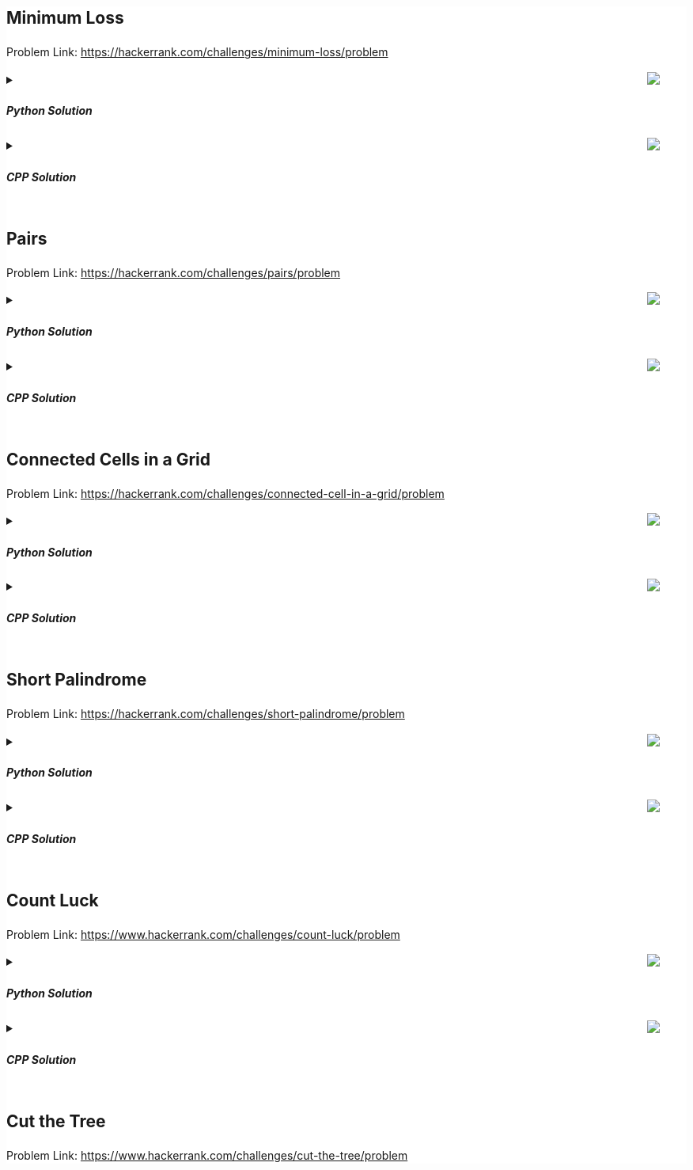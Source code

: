 ## Minimum Loss
Problem Link: https://hackerrank.com/challenges/minimum-loss/problem

<a href="/level-2/hackerrank/algorithms-basics/solutions/search.md"><img align="right" width="50" src="https://github.com/cs-MohamedAyman/cs-MohamedAyman/blob/main/repos-logos/python.png"></img></a>
<details><summary><h5>Python Solution</h5></summary></details>
<a href="/level-2/hackerrank/algorithms-basics/solutions/search.md"><img align="right" width="50" src="https://github.com/cs-MohamedAyman/cs-MohamedAyman/blob/main/repos-logos/cpp.png"></img></a>
<details><summary><h5>CPP Solution</h5></summary></details>

## Pairs
Problem Link: https://hackerrank.com/challenges/pairs/problem

<a href="/level-2/hackerrank/algorithms-basics/solutions/search.md"><img align="right" width="50" src="https://github.com/cs-MohamedAyman/cs-MohamedAyman/blob/main/repos-logos/python.png"></img></a>
<details><summary><h5>Python Solution</h5></summary></details>
<a href="/level-2/hackerrank/algorithms-basics/solutions/search.md"><img align="right" width="50" src="https://github.com/cs-MohamedAyman/cs-MohamedAyman/blob/main/repos-logos/cpp.png"></img></a>
<details><summary><h5>CPP Solution</h5></summary></details>

## Connected Cells in a Grid
Problem Link: https://hackerrank.com/challenges/connected-cell-in-a-grid/problem

<a href="/level-2/hackerrank/algorithms-basics/solutions/search.md"><img align="right" width="50" src="https://github.com/cs-MohamedAyman/cs-MohamedAyman/blob/main/repos-logos/python.png"></img></a>
<details><summary><h5>Python Solution</h5></summary></details>
<a href="/level-2/hackerrank/algorithms-basics/solutions/search.md"><img align="right" width="50" src="https://github.com/cs-MohamedAyman/cs-MohamedAyman/blob/main/repos-logos/cpp.png"></img></a>
<details><summary><h5>CPP Solution</h5></summary></details>

## Short Palindrome
Problem Link: https://hackerrank.com/challenges/short-palindrome/problem

<a href="/level-2/hackerrank/algorithms-basics/solutions/search.md"><img align="right" width="50" src="https://github.com/cs-MohamedAyman/cs-MohamedAyman/blob/main/repos-logos/python.png"></img></a>
<details><summary><h5>Python Solution</h5></summary></details>
<a href="/level-2/hackerrank/algorithms-basics/solutions/search.md"><img align="right" width="50" src="https://github.com/cs-MohamedAyman/cs-MohamedAyman/blob/main/repos-logos/cpp.png"></img></a>
<details><summary><h5>CPP Solution</h5></summary></details>

## Count Luck
Problem Link: https://www.hackerrank.com/challenges/count-luck/problem

<a href="/level-2/hackerrank/algorithms-basics/solutions/search.md"><img align="right" width="50" src="https://github.com/cs-MohamedAyman/cs-MohamedAyman/blob/main/repos-logos/python.png"></img></a>
<details><summary><h5>Python Solution</h5></summary></details>
<a href="/level-2/hackerrank/algorithms-basics/solutions/search.md"><img align="right" width="50" src="https://github.com/cs-MohamedAyman/cs-MohamedAyman/blob/main/repos-logos/cpp.png"></img></a>
<details><summary><h5>CPP Solution</h5></summary></details>

## Cut the Tree
Problem Link: https://www.hackerrank.com/challenges/cut-the-tree/problem
